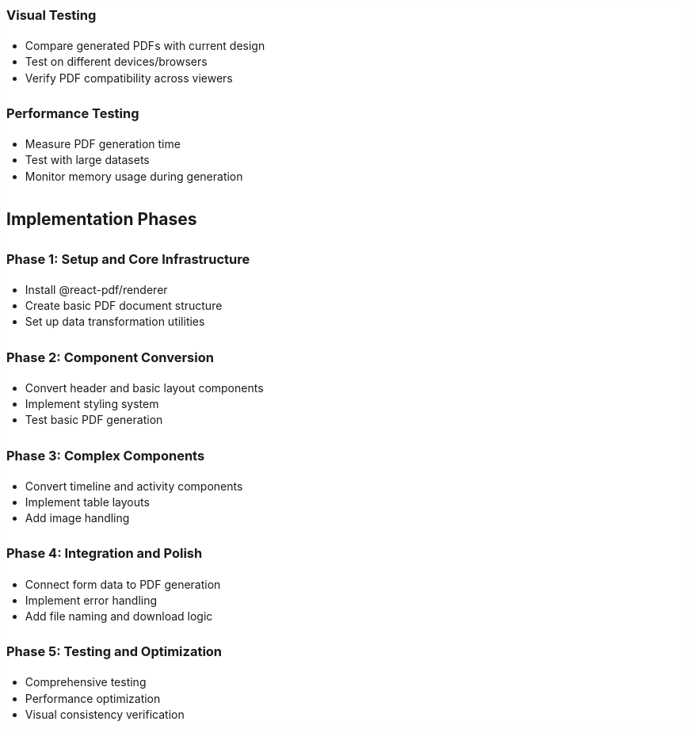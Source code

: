### Visual Testing

- Compare generated PDFs with current design
- Test on different devices/browsers
- Verify PDF compatibility across viewers

### Performance Testing

- Measure PDF generation time
- Test with large datasets
- Monitor memory usage during generation

## Implementation Phases

### Phase 1: Setup and Core Infrastructure

- Install @react-pdf/renderer
- Create basic PDF document structure
- Set up data transformation utilities

### Phase 2: Component Conversion

- Convert header and basic layout components
- Implement styling system
- Test basic PDF generation

### Phase 3: Complex Components

- Convert timeline and activity components
- Implement table layouts
- Add image handling

### Phase 4: Integration and Polish

- Connect form data to PDF generation
- Implement error handling
- Add file naming and download logic

### Phase 5: Testing and Optimization

- Comprehensive testing
- Performance optimization
- Visual consistency verification
